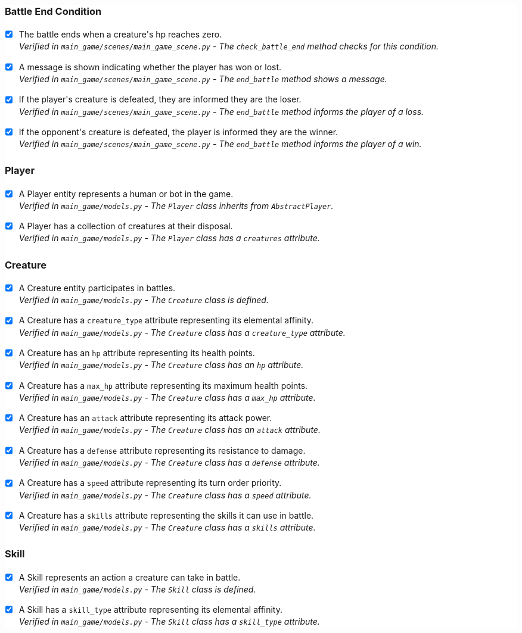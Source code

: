 ### Battle End Condition

- [x] The battle ends when a creature's hp reaches zero.  
  *Verified in `main_game/scenes/main_game_scene.py` - The `check_battle_end` method checks for this condition.*

- [x] A message is shown indicating whether the player has won or lost.  
  *Verified in `main_game/scenes/main_game_scene.py` - The `end_battle` method shows a message.*

- [x] If the player's creature is defeated, they are informed they are the loser.  
  *Verified in `main_game/scenes/main_game_scene.py` - The `end_battle` method informs the player of a loss.*

- [x] If the opponent's creature is defeated, the player is informed they are the winner.  
  *Verified in `main_game/scenes/main_game_scene.py` - The `end_battle` method informs the player of a win.*

### Player

- [x] A Player entity represents a human or bot in the game.  
  *Verified in `main_game/models.py` - The `Player` class inherits from `AbstractPlayer`.*

- [x] A Player has a collection of creatures at their disposal.  
  *Verified in `main_game/models.py` - The `Player` class has a `creatures` attribute.*

### Creature

- [x] A Creature entity participates in battles.  
  *Verified in `main_game/models.py` - The `Creature` class is defined.*

- [x] A Creature has a `creature_type` attribute representing its elemental affinity.  
  *Verified in `main_game/models.py` - The `Creature` class has a `creature_type` attribute.*

- [x] A Creature has an `hp` attribute representing its health points.  
  *Verified in `main_game/models.py` - The `Creature` class has an `hp` attribute.*

- [x] A Creature has a `max_hp` attribute representing its maximum health points.  
  *Verified in `main_game/models.py` - The `Creature` class has a `max_hp` attribute.*

- [x] A Creature has an `attack` attribute representing its attack power.  
  *Verified in `main_game/models.py` - The `Creature` class has an `attack` attribute.*

- [x] A Creature has a `defense` attribute representing its resistance to damage.  
  *Verified in `main_game/models.py` - The `Creature` class has a `defense` attribute.*

- [x] A Creature has a `speed` attribute representing its turn order priority.  
  *Verified in `main_game/models.py` - The `Creature` class has a `speed` attribute.*

- [x] A Creature has a `skills` attribute representing the skills it can use in battle.  
  *Verified in `main_game/models.py` - The `Creature` class has a `skills` attribute.*

### Skill

- [x] A Skill represents an action a creature can take in battle.  
  *Verified in `main_game/models.py` - The `Skill` class is defined.*

- [x] A Skill has a `skill_type` attribute representing its elemental affinity.  
  *Verified in `main_game/models.py` - The `Skill` class has a `skill_type` attribute.*
